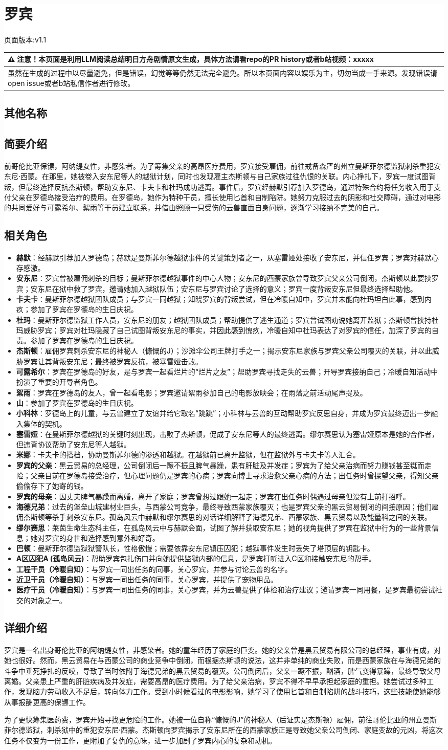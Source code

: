 # 罗宾
页面版本:v1.1
 

| :warning: 注意！本页面是利用LLM阅读总结明日方舟剧情原文生成，具体方法请看repo的PR history或者b站视频：xxxxx           |
|:----------------------------|
| 虽然在生成的过程中以尽量避免，但是错误，幻觉等等仍然无法完全避免。所以本页面内容以娱乐为主，切勿当成一手来源。发现错误请open issue或者b站私信作者进行修改。|



## 其他名称

## 简要介绍
前哥伦比亚保镖，阿纳缇女性，非感染者。为了筹集父亲的高昂医疗费用，罗宾接受雇佣，前往戒备森严的州立曼斯菲尔德监狱刺杀重犯安东尼·西蒙。在那里，她被卷入安东尼等人的越狱计划，同时也发现雇主杰斯顿与自己家族过往仇恨的关联。内心挣扎下，罗宾一度试图背叛，但最终选择反抗杰斯顿，帮助安东尼、卡夫卡和杜玛成功逃离。事件后，罗宾经赫默引荐加入罗德岛，通过特殊合约将任务收入用于支付父亲在罗德岛接受治疗的费用。在罗德岛，她作为特种干员，擅长使用匕首和自制陷阱。她努力克服过去的阴影和社交障碍，通过对电影的共同爱好与可露希尔、絮雨等干员建立联系，并借由照顾一只受伤的云兽直面自身问题，逐渐学习接纳不完美的自己。
## 相关角色
-   **赫默**：经赫默引荐加入罗德岛；赫默是曼斯菲尔德越狱事件的关键策划者之一，从塞雷娅处接收了安东尼，并信任罗宾；罗宾对赫默心存感激。
-   **安东尼**：罗宾曾被雇佣刺杀的目标；曼斯菲尔德越狱事件的中心人物；安东尼的西蒙家族曾导致罗宾父亲公司倒闭，杰斯顿以此要挟罗宾；安东尼在狱中救了罗宾，邀请她加入越狱队伍；安东尼与罗宾讨论了选择的意义；罗宾一度背叛安东尼但最终选择帮助他。
-   **卡夫卡**：曼斯菲尔德越狱团队成员；与罗宾一同越狱；知晓罗宾的背叛尝试，但在冷暖自知中，罗宾并未能向杜玛坦白此事，感到内疚；参加了罗宾在罗德岛的生日庆祝。
-   **杜玛**：曼斯菲尔德监狱工作人员，安东尼的朋友；越狱团队成员；帮助提供了逃生通道；罗宾曾试图劝说她离开监狱；杰斯顿曾挟持杜玛威胁罗宾；罗宾对杜玛隐藏了自己试图背叛安东尼的事实，并因此感到愧疚，冷暖自知中杜玛表达了对罗宾的信任，加深了罗宾的自责。参加了罗宾在罗德岛的生日庆祝。
-   **杰斯顿**：雇佣罗宾刺杀安东尼的神秘人（慷慨的J）；沙滩伞公司王牌打手之一；揭示安东尼家族与罗宾父亲公司覆灭的关联，并以此威胁罗宾让其背叛安东尼；最终被罗宾反抗，被塞雷娅击败。
-   **可露希尔**：罗宾在罗德岛的好友，是与罗宾一起看烂片的“烂片之友”；帮助罗宾寻找走失的云兽；开导罗宾接纳自己；冷暖自知活动中扮演了重要的开导者角色。
-   **絮雨**：罗宾在罗德岛的友人，曾一起看电影；罗宾邀请絮雨参加自己的电影放映会；在雨落之前活动尾声提及。
-   **山**：参加了罗宾在罗德岛的生日庆祝。
-   **小科林**：罗德岛上的儿童，与云兽建立了友谊并给它取名“跳跳”；小科林与云兽的互动帮助罗宾反思自身，并成为罗宾最终迈出一步融入集体的契机。
-   **塞雷娅**：在曼斯菲尔德越狱的关键时刻出现，击败了杰斯顿，促成了安东尼等人的最终逃离。缪尔赛思认为塞雷娅原本是她的合作者，但违背协议帮助了安东尼等人越狱。
-   **米娜**：卡夫卡的搭档，协助曼斯菲尔德的渗透和越狱。在越狱前已离开监狱，但在监狱外与卡夫卡等人汇合。
-   **罗宾的父亲**：黑云贸易的总经理，公司倒闭后一蹶不振且脾气暴躁，患有肝脏及并发症；罗宾为了给父亲治病而努力赚钱甚至铤而走险；父亲目前在罗德岛接受治疗，但心理问题仍是罗宾的心病；罗宾向博士寻求治愈父亲心病的方法；出任务时曾探望父亲，得知父亲偷偷存下了她寄的钱。
-   **罗宾的母亲**：因丈夫脾气暴躁而离婚，离开了家庭；罗宾曾想过跟她一起走；罗宾在出任务时偶遇过母亲但没有上前打招呼。
-   **海德兄弟**：过去的堡垒山城建材业巨头，与西蒙公司竞争，最终导致西蒙家族覆灭；也是罗宾父亲的黑云贸易倒闭的间接原因；他们雇佣杰斯顿等杀手刺杀安东尼。孤岛风云中赫默和缪尔赛思的对话详细解释了海德兄弟、西蒙家族、黑云贸易以及能量科之间的关联。
-   **缪尔赛思**：莱茵生命生态科主任，在孤岛风云中与赫默会面，试图了解并获取安东尼；她的视角提供了罗宾在监狱中行为的一些背景信息；她对罗宾的身世和选择感到意外和好奇。
-   **巴顿**：曼斯菲尔德监狱狱警队长，性格傲慢；需要依靠安东尼镇压囚犯；越狱事件发生时丢失了塔顶层的钥匙卡。
-   **A区囚犯A (孤岛风云)**：帮助罗宾包扎伤口并向她提供监狱内部的信息，是罗宾打听进入C区和接触安东尼的帮手。
-   **工程干员（冷暖自知）**：与罗宾一同出任务的同事，关心罗宾，并参与讨论云兽的名字。
-   **近卫干员（冷暖自知）**：与罗宾一同出任务的同事，关心罗宾，并提供了宠物用品。
-   **医疗干员（冷暖自知）**：与罗宾一同出任务的同事，关心罗宾，并为云兽提供了体检和治疗建议；邀请罗宾一同用餐，是罗宾最初尝试社交的对象之一。
## 详细介绍
罗宾是一名出身哥伦比亚的阿纳缇女性，非感染者。她的童年经历了家庭的巨变。她的父亲曾是黑云贸易有限公司的总经理，事业有成，对她也很好。然而，黑云贸易在与西蒙公司的商业竞争中倒闭，而根据杰斯顿的说法，这并非单纯的商业失败，而是西蒙家族在与海德兄弟的斗争中垂死挣扎的反咬，导致了当时依附于海德兄弟的黑云贸易的覆灭。公司倒闭后，父亲一蹶不振，酗酒，脾气变得暴躁，最终导致父母离婚。父亲患上严重的肝脏疾病及并发症，需要高昂的医疗费用。为了给父亲治病，罗宾不得不早早承担起家庭的重担。她尝试过多种工作，发现脑力劳动收入不足后，转向体力工作。受到小时候看过的电影影响，她学习了使用匕首和自制陷阱的战斗技巧，这些技能使她能够从事报酬更高的保镖工作。

为了更快筹集医药费，罗宾开始寻找更危险的工作。她被一位自称“慷慨的J”的神秘人（后证实是杰斯顿）雇佣，前往哥伦比亚的州立曼斯菲尔德监狱，刺杀狱中的重犯安东尼·西蒙。杰斯顿向罗宾揭示了安东尼所在的西蒙家族正是导致她父亲公司倒闭、家庭变故的元凶，将这次任务不仅变为一份工作，更附加了复仇的意味，进一步加剧了罗宾内心的复杂和动机。
